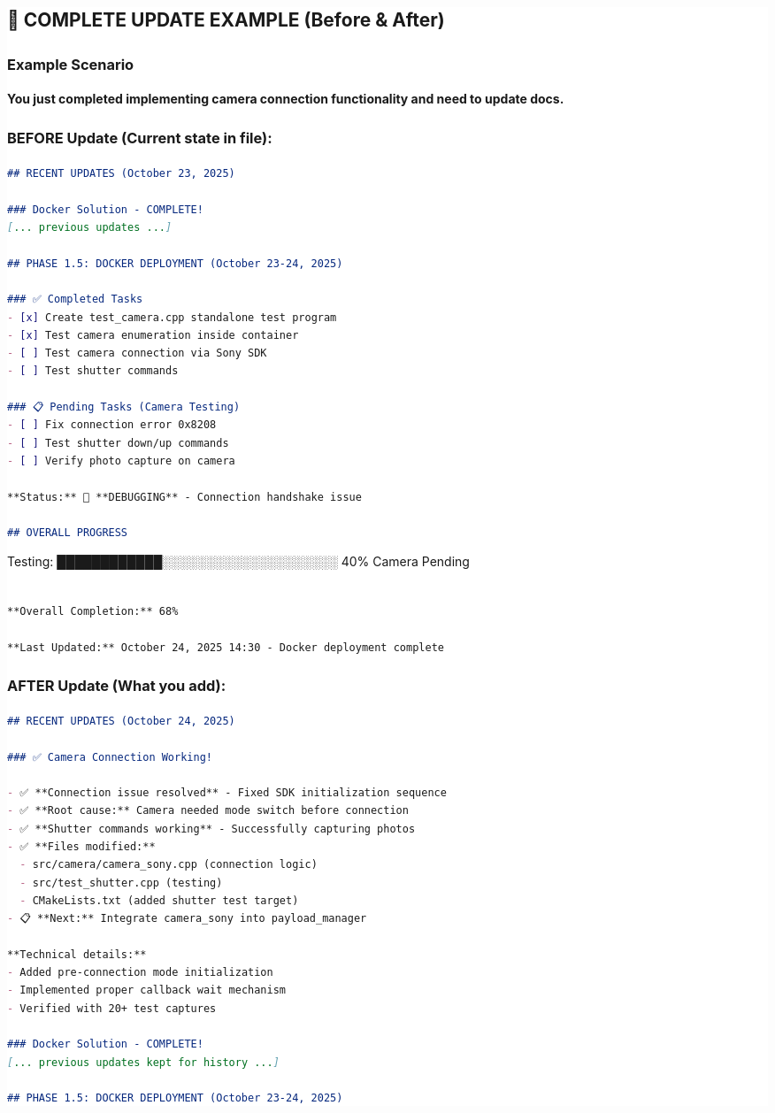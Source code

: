 
## 🎯 COMPLETE UPDATE EXAMPLE (Before & After)

### Example Scenario
**You just completed implementing camera connection functionality and need to update docs.**

### BEFORE Update (Current state in file):

```markdown
## RECENT UPDATES (October 23, 2025)

### Docker Solution - COMPLETE!
[... previous updates ...]

## PHASE 1.5: DOCKER DEPLOYMENT (October 23-24, 2025)

### ✅ Completed Tasks
- [x] Create test_camera.cpp standalone test program
- [x] Test camera enumeration inside container
- [ ] Test camera connection via Sony SDK
- [ ] Test shutter commands

### 📋 Pending Tasks (Camera Testing)
- [ ] Fix connection error 0x8208
- [ ] Test shutter down/up commands
- [ ] Verify photo capture on camera

**Status:** 🐛 **DEBUGGING** - Connection handshake issue

## OVERALL PROGRESS
```
Testing:               ████████████░░░░░░░░░░░░░░░░░░░░  40% Camera Pending
```

**Overall Completion:** 68%

**Last Updated:** October 24, 2025 14:30 - Docker deployment complete
```

### AFTER Update (What you add):

```markdown
## RECENT UPDATES (October 24, 2025)

### ✅ Camera Connection Working!

- ✅ **Connection issue resolved** - Fixed SDK initialization sequence
- ✅ **Root cause:** Camera needed mode switch before connection
- ✅ **Shutter commands working** - Successfully capturing photos
- ✅ **Files modified:**
  - src/camera/camera_sony.cpp (connection logic)
  - src/test_shutter.cpp (testing)
  - CMakeLists.txt (added shutter test target)
- 📋 **Next:** Integrate camera_sony into payload_manager

**Technical details:**
- Added pre-connection mode initialization
- Implemented proper callback wait mechanism
- Verified with 20+ test captures

### Docker Solution - COMPLETE!
[... previous updates kept for history ...]

## PHASE 1.5: DOCKER DEPLOYMENT (October 23-24, 2025)
```